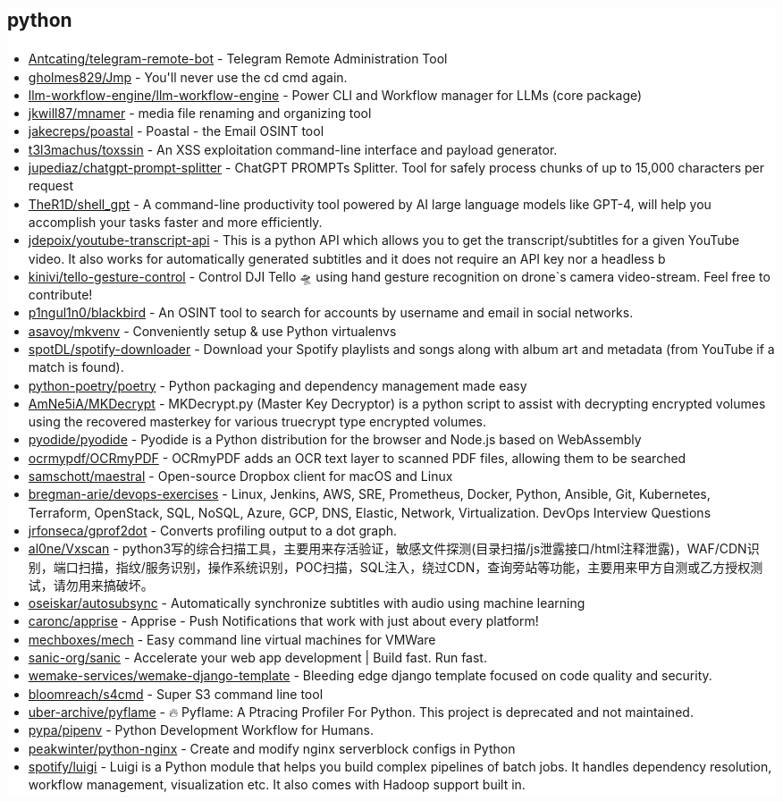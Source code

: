 ## python 

- [Antcating/telegram-remote-bot](https://github.com/Antcating/telegram-remote-bot) - Telegram Remote Administration Tool
- [gholmes829/Jmp](https://github.com/gholmes829/Jmp) - You'll never use the cd cmd again.
- [llm-workflow-engine/llm-workflow-engine](https://github.com/llm-workflow-engine/llm-workflow-engine) - Power CLI and Workflow manager for LLMs (core package)
- [jkwill87/mnamer](https://github.com/jkwill87/mnamer) - media file renaming and organizing tool
- [jakecreps/poastal](https://github.com/jakecreps/poastal) - Poastal - the Email OSINT tool
- [t3l3machus/toxssin](https://github.com/t3l3machus/toxssin) - An XSS exploitation command-line interface and payload generator.
- [jupediaz/chatgpt-prompt-splitter](https://github.com/jupediaz/chatgpt-prompt-splitter) - ChatGPT PROMPTs Splitter. Tool for safely process chunks of up to 15,000 characters per request
- [TheR1D/shell_gpt](https://github.com/TheR1D/shell_gpt) - A command-line productivity tool powered by AI large language models like GPT-4, will help you accomplish your tasks faster and more efficiently.
- [jdepoix/youtube-transcript-api](https://github.com/jdepoix/youtube-transcript-api) - This is a python API which allows you to get the transcript/subtitles for a given YouTube video. It also works for automatically generated subtitles and it does not require an API key nor a headless b
- [kinivi/tello-gesture-control](https://github.com/kinivi/tello-gesture-control) - Control  DJI Tello 🛸 using hand gesture recognition on drone`s camera video-stream. Feel free to contribute!
- [p1ngul1n0/blackbird](https://github.com/p1ngul1n0/blackbird) - An OSINT tool to search for accounts by username and email in social networks.
- [asavoy/mkvenv](https://github.com/asavoy/mkvenv) - Conveniently setup & use Python virtualenvs
- [spotDL/spotify-downloader](https://github.com/spotDL/spotify-downloader) - Download your Spotify playlists and songs along with album art and metadata (from YouTube if a match is found).
- [python-poetry/poetry](https://github.com/python-poetry/poetry) - Python packaging and dependency management made easy
- [AmNe5iA/MKDecrypt](https://github.com/AmNe5iA/MKDecrypt) - MKDecrypt.py (Master Key Decryptor) is a python script to assist with decrypting encrypted volumes using the recovered masterkey for various truecrypt type encrypted volumes.
- [pyodide/pyodide](https://github.com/pyodide/pyodide) - Pyodide is a Python distribution for the browser and Node.js based on WebAssembly
- [ocrmypdf/OCRmyPDF](https://github.com/ocrmypdf/OCRmyPDF) - OCRmyPDF adds an OCR text layer to scanned PDF files, allowing them to be searched
- [samschott/maestral](https://github.com/samschott/maestral) - Open-source Dropbox client for macOS and Linux
- [bregman-arie/devops-exercises](https://github.com/bregman-arie/devops-exercises) - Linux, Jenkins, AWS, SRE, Prometheus, Docker, Python, Ansible, Git, Kubernetes, Terraform, OpenStack, SQL, NoSQL, Azure, GCP, DNS, Elastic, Network, Virtualization. DevOps Interview Questions
- [jrfonseca/gprof2dot](https://github.com/jrfonseca/gprof2dot) - Converts profiling output to a dot graph.
- [al0ne/Vxscan](https://github.com/al0ne/Vxscan) - python3写的综合扫描工具，主要用来存活验证，敏感文件探测(目录扫描/js泄露接口/html注释泄露)，WAF/CDN识别，端口扫描，指纹/服务识别，操作系统识别，POC扫描，SQL注入，绕过CDN，查询旁站等功能，主要用来甲方自测或乙方授权测试，请勿用来搞破坏。
- [oseiskar/autosubsync](https://github.com/oseiskar/autosubsync) - Automatically synchronize subtitles with audio using machine learning
- [caronc/apprise](https://github.com/caronc/apprise) - Apprise - Push Notifications that work with just about every platform!
- [mechboxes/mech](https://github.com/mechboxes/mech) - Easy command line virtual machines for VMWare
- [sanic-org/sanic](https://github.com/sanic-org/sanic) - Accelerate your web app development  | Build fast. Run fast.
- [wemake-services/wemake-django-template](https://github.com/wemake-services/wemake-django-template) - Bleeding edge django template focused on code quality and security.
- [bloomreach/s4cmd](https://github.com/bloomreach/s4cmd) - Super S3 command line tool
- [uber-archive/pyflame](https://github.com/uber-archive/pyflame) - 🔥 Pyflame: A Ptracing Profiler For Python. This project is deprecated and not maintained.
- [pypa/pipenv](https://github.com/pypa/pipenv) - Python Development Workflow for Humans.
- [peakwinter/python-nginx](https://github.com/peakwinter/python-nginx) - Create and modify nginx serverblock configs in Python
- [spotify/luigi](https://github.com/spotify/luigi) - Luigi is a Python module that helps you build complex pipelines of batch jobs. It handles dependency resolution, workflow management, visualization etc. It also comes with Hadoop support built in.